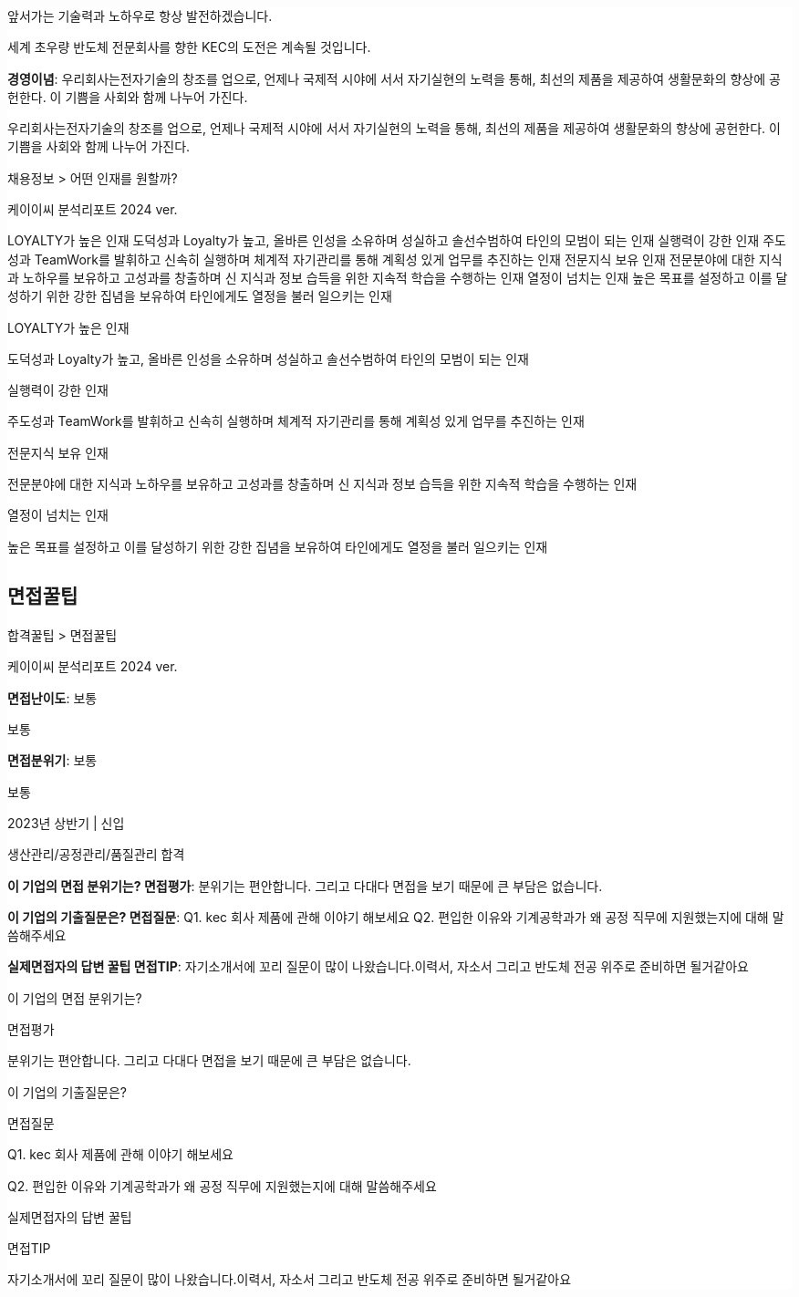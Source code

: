앞서가는 기술력과 노하우로 항상 발전하겠습니다.

세계 초우량 반도체 전문회사를 향한 KEC의 도전은 계속될 것입니다.

**경영이념**: 우리회사는전자기술의 창조를 업으로, 언제나 국제적 시야에 서서 자기실현의 노력을 통해, 최선의 제품을 제공하여 생활문화의 향상에 공헌한다. 이 기쁨을 사회와 함께 나누어 가진다.

우리회사는전자기술의 창조를 업으로, 언제나 국제적 시야에 서서 자기실현의 노력을 통해, 최선의 제품을 제공하여 생활문화의 향상에 공헌한다. 이 기쁨을 사회와 함께 나누어 가진다.



채용정보 > 어떤 인재를 원할까?

케이이씨 분석리포트 2024 ver.

LOYALTY가 높은 인재 도덕성과 Loyalty가 높고, 올바른 인성을 소유하며 성실하고 솔선수범하여 타인의 모범이 되는 인재
실행력이 강한 인재 주도성과 TeamWork를 발휘하고 신속히 실행하며 체계적 자기관리를 통해 계획성 있게 업무를 추진하는 인재
전문지식 보유 인재 전문분야에 대한 지식과 노하우를 보유하고 고성과를 창출하며 신 지식과 정보 습득을 위한 지속적 학습을 수행하는 인재
열정이 넘치는 인재 높은 목표를 설정하고 이를 달성하기 위한 강한 집념을 보유하여 타인에게도 열정을 불러 일으키는 인재

LOYALTY가 높은 인재

도덕성과 Loyalty가 높고, 올바른 인성을 소유하며 성실하고 솔선수범하여 타인의 모범이 되는 인재

실행력이 강한 인재

주도성과 TeamWork를 발휘하고 신속히 실행하며 체계적 자기관리를 통해 계획성 있게 업무를 추진하는 인재

전문지식 보유 인재

전문분야에 대한 지식과 노하우를 보유하고 고성과를 창출하며 신 지식과 정보 습득을 위한 지속적 학습을 수행하는 인재

열정이 넘치는 인재

높은 목표를 설정하고 이를 달성하기 위한 강한 집념을 보유하여 타인에게도 열정을 불러 일으키는 인재

## 면접꿀팁

합격꿀팁 > 면접꿀팁

케이이씨 분석리포트 2024 ver.

**면접난이도**: 보통

보통

**면접분위기**: 보통

보통

2023년 상반기 | 신입

생산관리/공정관리/품질관리 합격

**이 기업의 면접 분위기는? 면접평가**: 분위기는 편안합니다. 그리고 다대다 면접을 보기 때문에 큰 부담은 없습니다.

**이 기업의 기출질문은? 면접질문**: Q1. kec 회사 제품에 관해 이야기 해보세요 Q2. 편입한 이유와 기계공학과가 왜 공정 직무에 지원했는지에 대해 말씀해주세요

**실제면접자의 답변 꿀팁 면접TIP**: 자기소개서에 꼬리 질문이 많이 나왔습니다.이력서, 자소서 그리고 반도체 전공 위주로 준비하면 될거같아요

이 기업의 면접 분위기는?

면접평가

분위기는 편안합니다. 그리고 다대다 면접을 보기 때문에 큰 부담은 없습니다.

이 기업의 기출질문은?

면접질문

Q1. kec 회사 제품에 관해 이야기 해보세요

Q2. 편입한 이유와 기계공학과가 왜 공정 직무에 지원했는지에 대해 말씀해주세요

실제면접자의 답변 꿀팁

면접TIP

자기소개서에 꼬리 질문이 많이 나왔습니다.이력서, 자소서 그리고 반도체 전공 위주로 준비하면 될거같아요

